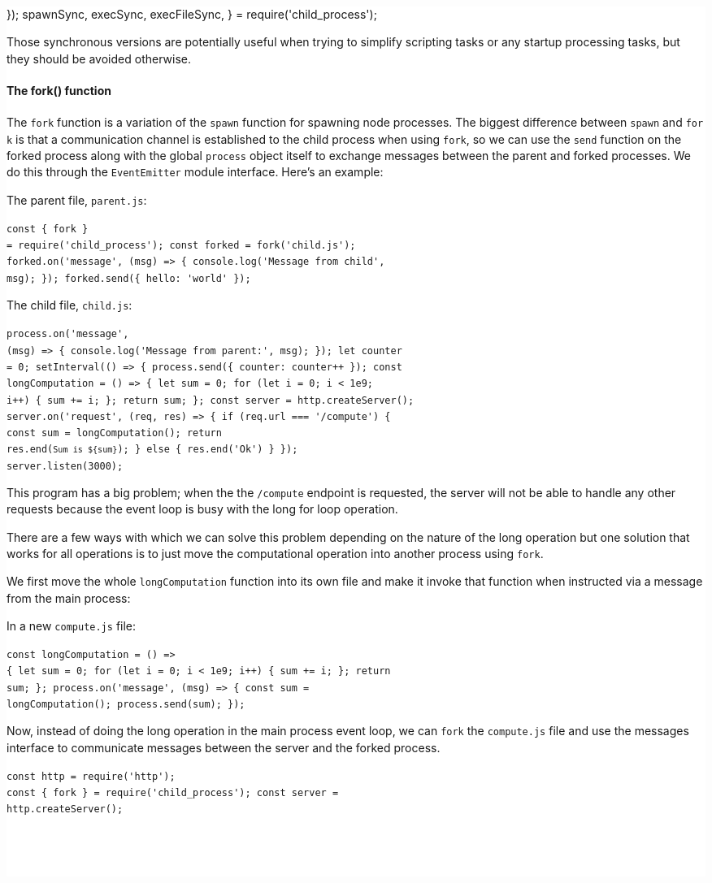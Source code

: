 });
spawnSync,
execSync,
execFileSync,
} = require('child_process');</code></pre><p>Those synchronous versions are potentially useful when trying to simplify scripting tasks or any startup processing tasks, but they should be avoided otherwise.</p><h4 id="the-fork-function">The fork() function</h4><p>The <code>fork</code> function is a variation of the <code>spawn</code> function for spawning node processes. The biggest difference between <code>spawn</code> and <code>fork</code> is that a communication channel is established to the child process when using <code>fork</code>, so we can use the <code>send</code> function on the forked process along with the global <code>process</code> object itself to exchange messages between the parent and forked processes. We do this through the <code>EventEmitter</code> module interface. Here’s an example:</p><p>The parent file, <code>parent.js</code>:</p><pre><code class="language-js">const { fork } = require('child_process');
const forked = fork('child.js');
forked.on('message', (msg) =&gt; {
console.log('Message from child', msg);
});
forked.send({ hello: 'world' });</code></pre><p>The child file, <code>child.js</code>:</p><pre><code class="language-js">process.on('message', (msg) =&gt; {
console.log('Message from parent:', msg);
});
let counter = 0;
setInterval(() =&gt; {
process.send({ counter: counter++ });
const longComputation = () =&gt; {
let sum = 0;
for (let i = 0; i &lt; 1e9; i++) {
sum += i;
};
return sum;
};
const server = http.createServer();
server.on('request', (req, res) =&gt; {
if (req.url === '/compute') {
const sum = longComputation();
return res.end(`Sum is ${sum}`);
} else {
res.end('Ok')
}
});
server.listen(3000);</code></pre><p>This program has a big problem; when the the <code>/compute</code> endpoint is requested, the server will not be able to handle any other requests because the event loop is busy with the long for loop operation.</p><p>There are a few ways with which we can solve this problem depending on the nature of the long operation but one solution that works for all operations is to just move the computational operation into another process using <code>fork</code>.</p><p>We first move the whole <code>longComputation</code> function into its own file and make it invoke that function when instructed via a message from the main process:</p><p>In a new <code>compute.js</code> file:</p><pre><code class="language-js">const longComputation = () =&gt; {
let sum = 0;
for (let i = 0; i &lt; 1e9; i++) {
sum += i;
};
return sum;
};
process.on('message', (msg) =&gt; {
const sum = longComputation();
process.send(sum);
});</code></pre><p>Now, instead of doing the long operation in the main process event loop, we can <code>fork</code> the <code>compute.js</code> file and use the messages interface to communicate messages between the server and the forked process.</p><pre><code class="language-js">const http = require('http');
const { fork } = require('child_process');
const server = http.createServer();
